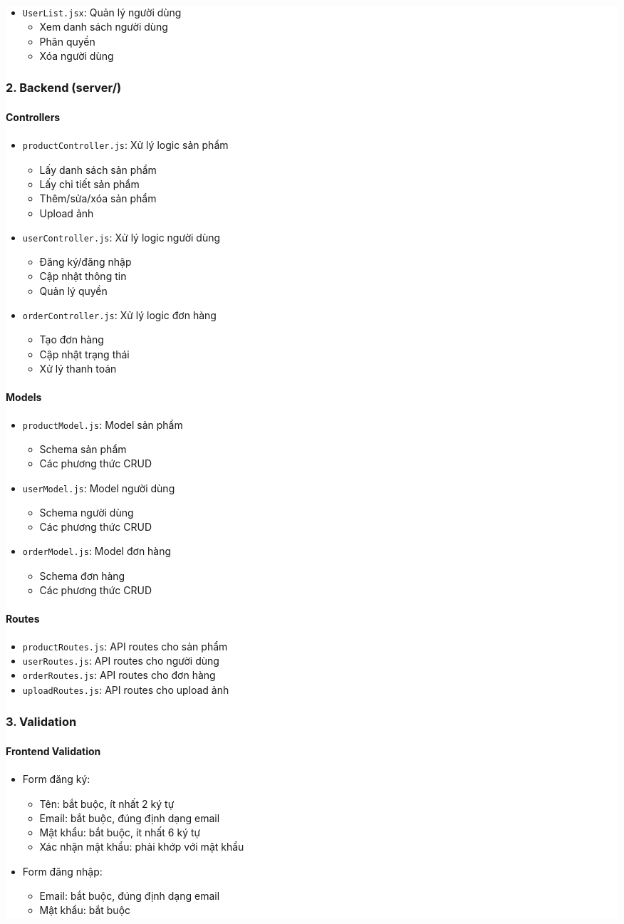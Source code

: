 - `UserList.jsx`: Quản lý người dùng
  - Xem danh sách người dùng
  - Phân quyền
  - Xóa người dùng

### 2. Backend (server/)

#### Controllers
- `productController.js`: Xử lý logic sản phẩm
  - Lấy danh sách sản phẩm
  - Lấy chi tiết sản phẩm
  - Thêm/sửa/xóa sản phẩm
  - Upload ảnh
  
- `userController.js`: Xử lý logic người dùng
  - Đăng ký/đăng nhập
  - Cập nhật thông tin
  - Quản lý quyền
  
- `orderController.js`: Xử lý logic đơn hàng
  - Tạo đơn hàng
  - Cập nhật trạng thái
  - Xử lý thanh toán

#### Models
- `productModel.js`: Model sản phẩm
  - Schema sản phẩm
  - Các phương thức CRUD
  
- `userModel.js`: Model người dùng
  - Schema người dùng
  - Các phương thức CRUD
  
- `orderModel.js`: Model đơn hàng
  - Schema đơn hàng
  - Các phương thức CRUD

#### Routes
- `productRoutes.js`: API routes cho sản phẩm
- `userRoutes.js`: API routes cho người dùng
- `orderRoutes.js`: API routes cho đơn hàng
- `uploadRoutes.js`: API routes cho upload ảnh

### 3. Validation

#### Frontend Validation
- Form đăng ký:
  - Tên: bắt buộc, ít nhất 2 ký tự
  - Email: bắt buộc, đúng định dạng email
  - Mật khẩu: bắt buộc, ít nhất 6 ký tự
  - Xác nhận mật khẩu: phải khớp với mật khẩu

- Form đăng nhập:
  - Email: bắt buộc, đúng định dạng email
  - Mật khẩu: bắt buộc
